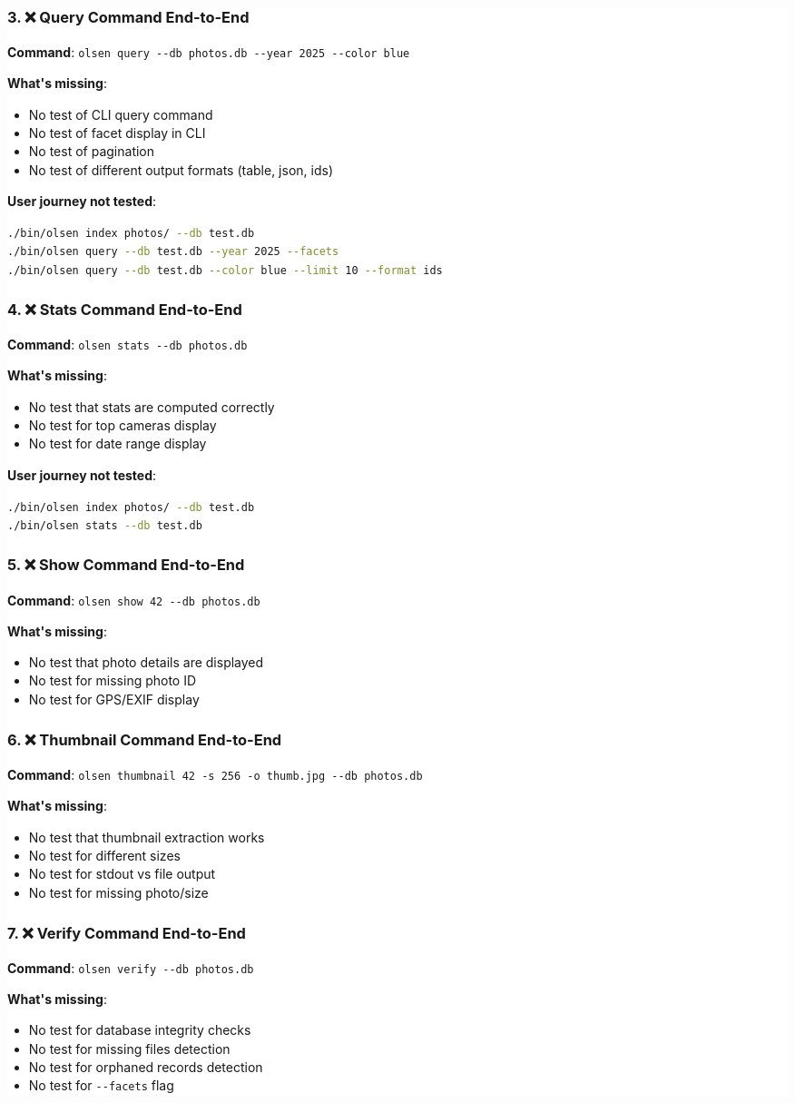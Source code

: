 ### 3. ❌ Query Command End-to-End
**Command**: `olsen query --db photos.db --year 2025 --color blue`

**What's missing**:
- No test of CLI query command
- No test of facet display in CLI
- No test of pagination
- No test of different output formats (table, json, ids)

**User journey not tested**:
```bash
./bin/olsen index photos/ --db test.db
./bin/olsen query --db test.db --year 2025 --facets
./bin/olsen query --db test.db --color blue --limit 10 --format ids
```

### 4. ❌ Stats Command End-to-End
**Command**: `olsen stats --db photos.db`

**What's missing**:
- No test that stats are computed correctly
- No test for top cameras display
- No test for date range display

**User journey not tested**:
```bash
./bin/olsen index photos/ --db test.db
./bin/olsen stats --db test.db
```

### 5. ❌ Show Command End-to-End
**Command**: `olsen show 42 --db photos.db`

**What's missing**:
- No test that photo details are displayed
- No test for missing photo ID
- No test for GPS/EXIF display

### 6. ❌ Thumbnail Command End-to-End
**Command**: `olsen thumbnail 42 -s 256 -o thumb.jpg --db photos.db`

**What's missing**:
- No test that thumbnail extraction works
- No test for different sizes
- No test for stdout vs file output
- No test for missing photo/size

### 7. ❌ Verify Command End-to-End
**Command**: `olsen verify --db photos.db`

**What's missing**:
- No test for database integrity checks
- No test for missing files detection
- No test for orphaned records detection
- No test for `--facets` flag
